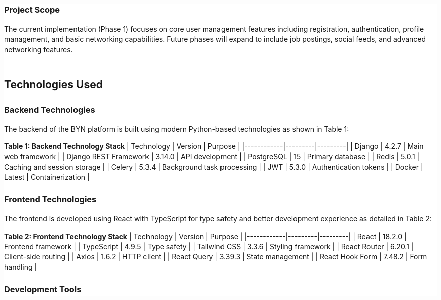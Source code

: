 ### Project Scope

The current implementation (Phase 1) focuses on core user management features including registration, authentication, profile management, and basic networking capabilities. Future phases will expand to include job postings, social feeds, and advanced networking features.

---

## Technologies Used

### Backend Technologies

The backend of the BYN platform is built using modern Python-based technologies as shown in Table 1:

**Table 1: Backend Technology Stack**
| Technology | Version | Purpose |
|------------|---------|---------|
| Django | 4.2.7 | Main web framework |
| Django REST Framework | 3.14.0 | API development |
| PostgreSQL | 15 | Primary database |
| Redis | 5.0.1 | Caching and session storage |
| Celery | 5.3.4 | Background task processing |
| JWT | 5.3.0 | Authentication tokens |
| Docker | Latest | Containerization |

### Frontend Technologies

The frontend is developed using React with TypeScript for type safety and better development experience as detailed in Table 2:

**Table 2: Frontend Technology Stack**
| Technology | Version | Purpose |
|------------|---------|---------|
| React | 18.2.0 | Frontend framework |
| TypeScript | 4.9.5 | Type safety |
| Tailwind CSS | 3.3.6 | Styling framework |
| React Router | 6.20.1 | Client-side routing |
| Axios | 1.6.2 | HTTP client |
| React Query | 3.39.3 | State management |
| React Hook Form | 7.48.2 | Form handling |

### Development Tools
